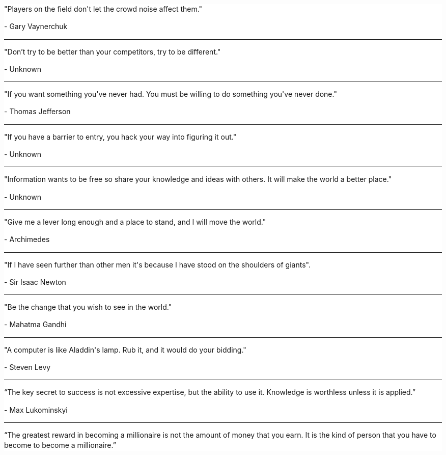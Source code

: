 "Players on the field don't let the crowd noise affect them."

<span>-</span> Gary Vaynerchuk

---

"Don’t try to be better than your competitors, try to be different."

<span>-</span> Unknown

---

"If you want something you've never had. You must be willing to do something you've never done."

<span>-</span> Thomas Jefferson

---

"If you have a barrier to entry, you hack your way into figuring it out."

<span>-</span> Unknown

---

"Information wants to be free so share your knowledge and ideas with others. It will make the world a better place."

<span>-</span> Unknown

---

"Give me a lever long enough and a place to stand, and I will move the world."

<span>-</span> Archimedes

---

"If I have seen further than other men it's because I have stood on the shoulders of giants". 

<span>-</span> Sir Isaac Newton

---

"Be the change that you wish to see in the world."

<span>-</span> Mahatma Gandhi

---

"A computer is like Aladdin's lamp. Rub it, and it would do your bidding."

<span>-</span> Steven Levy

---

“The key secret to success is not excessive expertise, but the ability to use it. Knowledge is worthless unless it is applied.” 

<span>-</span>  Max Lukominskyi

---

“The greatest reward in becoming a millionaire is not the amount of money that you earn. It is the kind of person that you have to become to become a millionaire.” 
